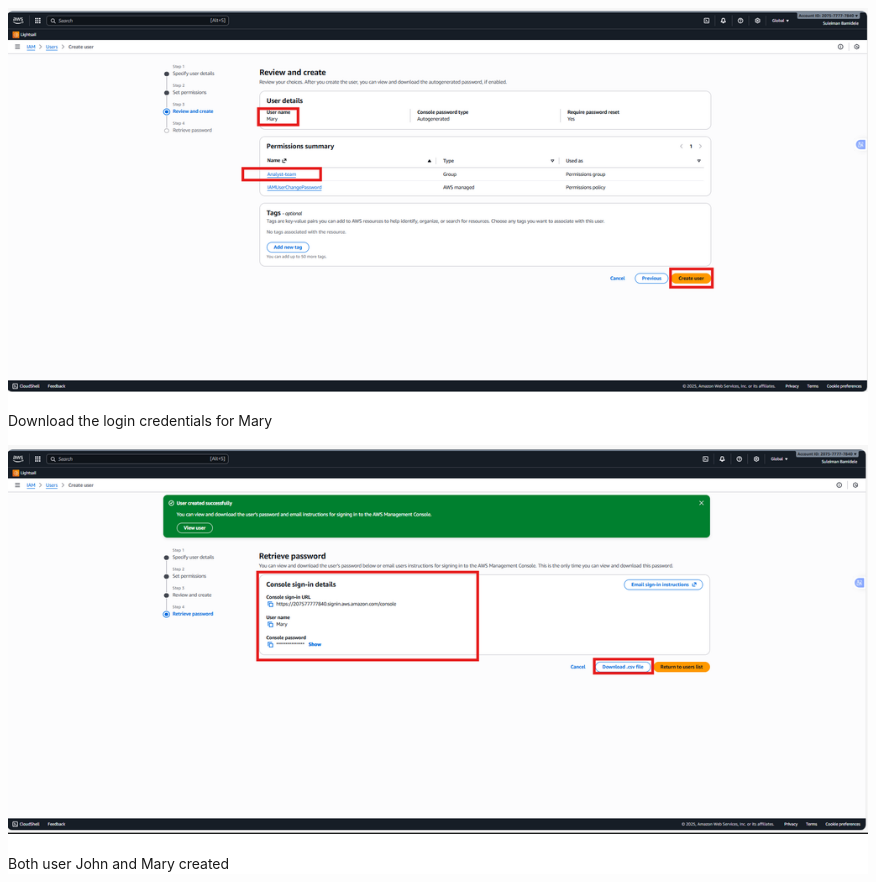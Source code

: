 ![Create user Mary](./img/Create%20user%20Mary.png)

Download the login credentials for Mary

![Download login credentials for Mary](./img/Download%20login%20credentials%20for%20Mary.png)

Both user John and Mary created
